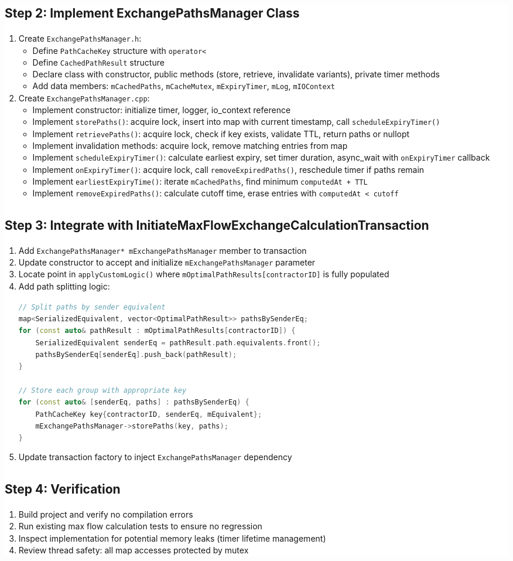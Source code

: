 ## Step 2: Implement ExchangePathsManager Class
1. Create `ExchangePathsManager.h`:
   - Define `PathCacheKey` structure with `operator<`
   - Define `CachedPathResult` structure
   - Declare class with constructor, public methods (store, retrieve, invalidate variants), private timer methods
   - Add data members: `mCachedPaths`, `mCacheMutex`, `mExpiryTimer`, `mLog`, `mIOContext`
2. Create `ExchangePathsManager.cpp`:
   - Implement constructor: initialize timer, logger, io_context reference
   - Implement `storePaths()`: acquire lock, insert into map with current timestamp, call `scheduleExpiryTimer()`
   - Implement `retrievePaths()`: acquire lock, check if key exists, validate TTL, return paths or nullopt
   - Implement invalidation methods: acquire lock, remove matching entries from map
   - Implement `scheduleExpiryTimer()`: calculate earliest expiry, set timer duration, async_wait with `onExpiryTimer` callback
   - Implement `onExpiryTimer()`: acquire lock, call `removeExpiredPaths()`, reschedule timer if paths remain
   - Implement `earliestExpiryTime()`: iterate `mCachedPaths`, find minimum `computedAt + TTL`
   - Implement `removeExpiredPaths()`: calculate cutoff time, erase entries with `computedAt < cutoff`

## Step 3: Integrate with InitiateMaxFlowExchangeCalculationTransaction
1. Add `ExchangePathsManager* mExchangePathsManager` member to transaction
2. Update constructor to accept and initialize `mExchangePathsManager` parameter
3. Locate point in `applyCustomLogic()` where `mOptimalPathResults[contractorID]` is fully populated
4. Add path splitting logic:
   ```cpp
   // Split paths by sender equivalent
   map<SerializedEquivalent, vector<OptimalPathResult>> pathsBySenderEq;
   for (const auto& pathResult : mOptimalPathResults[contractorID]) {
       SerializedEquivalent senderEq = pathResult.path.equivalents.front();
       pathsBySenderEq[senderEq].push_back(pathResult);
   }

   // Store each group with appropriate key
   for (const auto& [senderEq, paths] : pathsBySenderEq) {
       PathCacheKey key{contractorID, senderEq, mEquivalent};
       mExchangePathsManager->storePaths(key, paths);
   }
   ```
5. Update transaction factory to inject `ExchangePathsManager` dependency

## Step 4: Verification
1. Build project and verify no compilation errors
2. Run existing max flow calculation tests to ensure no regression
3. Inspect implementation for potential memory leaks (timer lifetime management)
4. Review thread safety: all map accesses protected by mutex
